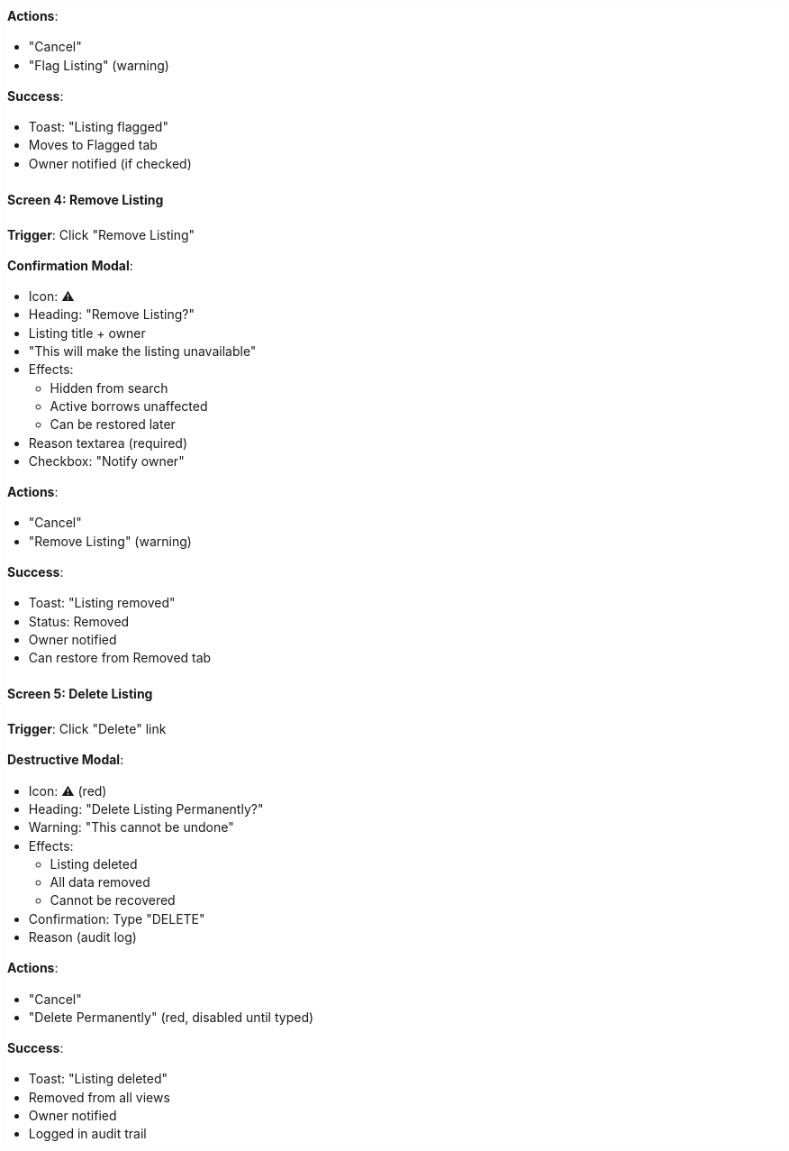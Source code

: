 **Actions**:
- "Cancel"
- "Flag Listing" (warning)

**Success**:
- Toast: "Listing flagged"
- Moves to Flagged tab
- Owner notified (if checked)

#### Screen 4: Remove Listing

**Trigger**: Click "Remove Listing"

**Confirmation Modal**:
- Icon: ⚠️
- Heading: "Remove Listing?"
- Listing title + owner
- "This will make the listing unavailable"
- Effects:
  - Hidden from search
  - Active borrows unaffected
  - Can be restored later
- Reason textarea (required)
- Checkbox: "Notify owner"

**Actions**:
- "Cancel"
- "Remove Listing" (warning)

**Success**:
- Toast: "Listing removed"
- Status: Removed
- Owner notified
- Can restore from Removed tab

#### Screen 5: Delete Listing

**Trigger**: Click "Delete" link

**Destructive Modal**:
- Icon: ⚠️ (red)
- Heading: "Delete Listing Permanently?"
- Warning: "This cannot be undone"
- Effects:
  - Listing deleted
  - All data removed
  - Cannot be recovered
- Confirmation: Type "DELETE"
- Reason (audit log)

**Actions**:
- "Cancel"
- "Delete Permanently" (red, disabled until typed)

**Success**:
- Toast: "Listing deleted"
- Removed from all views
- Owner notified
- Logged in audit trail

